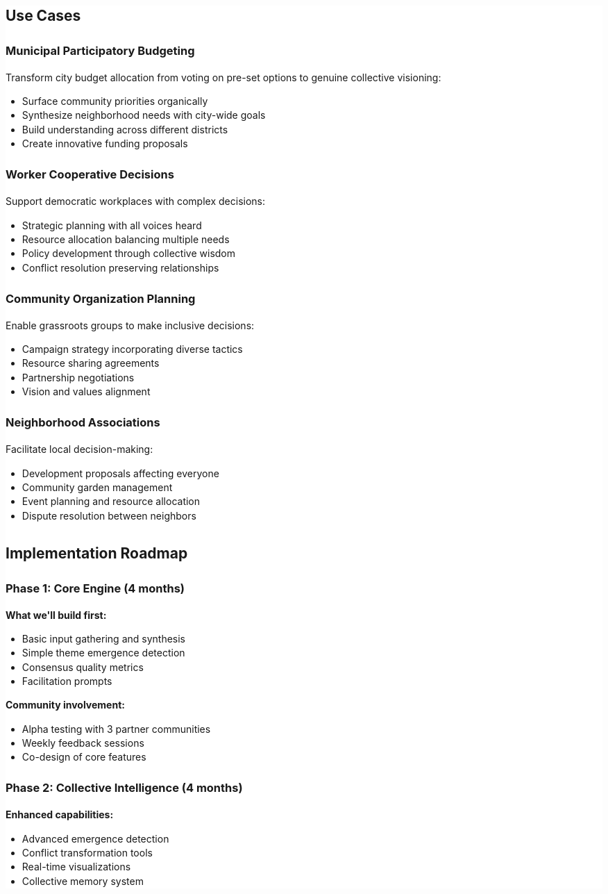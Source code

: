 ## Use Cases

### Municipal Participatory Budgeting
Transform city budget allocation from voting on pre-set options to genuine collective visioning:
- Surface community priorities organically
- Synthesize neighborhood needs with city-wide goals
- Build understanding across different districts
- Create innovative funding proposals

### Worker Cooperative Decisions
Support democratic workplaces with complex decisions:
- Strategic planning with all voices heard
- Resource allocation balancing multiple needs
- Policy development through collective wisdom
- Conflict resolution preserving relationships

### Community Organization Planning
Enable grassroots groups to make inclusive decisions:
- Campaign strategy incorporating diverse tactics
- Resource sharing agreements
- Partnership negotiations
- Vision and values alignment

### Neighborhood Associations
Facilitate local decision-making:
- Development proposals affecting everyone
- Community garden management
- Event planning and resource allocation
- Dispute resolution between neighbors

## Implementation Roadmap

### Phase 1: Core Engine (4 months)
**What we'll build first:**
- Basic input gathering and synthesis
- Simple theme emergence detection
- Consensus quality metrics
- Facilitation prompts

**Community involvement:**
- Alpha testing with 3 partner communities
- Weekly feedback sessions
- Co-design of core features

### Phase 2: Collective Intelligence (4 months)
**Enhanced capabilities:**
- Advanced emergence detection
- Conflict transformation tools
- Real-time visualizations
- Collective memory system
